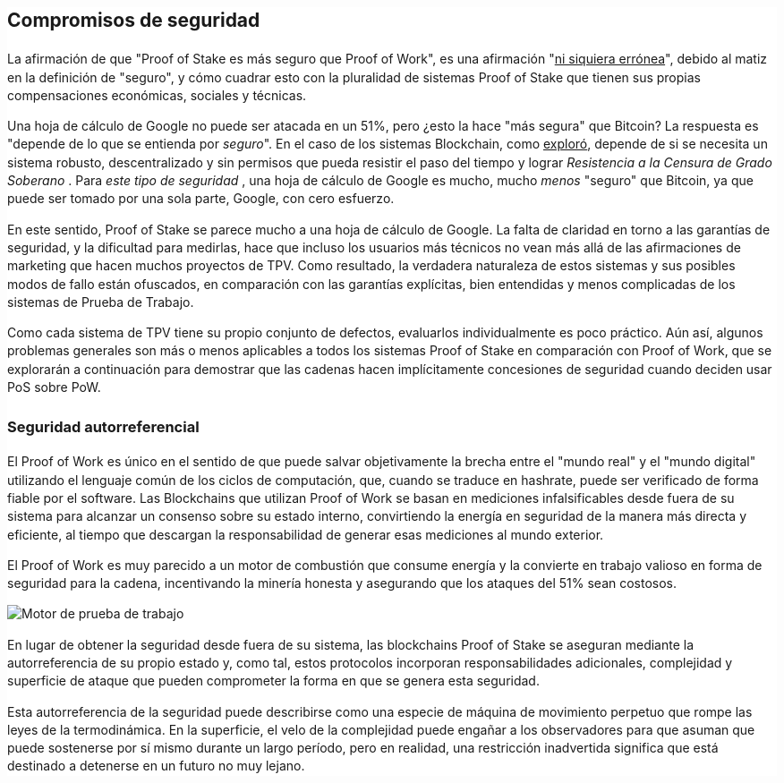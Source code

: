 

## Compromisos de seguridad

La afirmación de que "Proof of Stake es más seguro que Proof of Work", es una afirmación "[ni siquiera errónea](https://en.wikipedia.org/wiki/Not_even_wrong)", debido al matiz en la definición de "seguro", y cómo cuadrar esto con la pluralidad de sistemas Proof of Stake que tienen sus propias compensaciones económicas, sociales y técnicas.

Una hoja de cálculo de Google no puede ser atacada en un 51%, pero ¿esto la hace "más segura" que Bitcoin? La respuesta es "depende de lo que se entienda por _seguro_". En el caso de los sistemas Blockchain, como [exploró](/why-classic/decentralism), depende de si se necesita un sistema robusto, descentralizado y sin permisos que pueda resistir el paso del tiempo y lograr _Resistencia a la Censura de Grado Soberano_ . Para _este tipo de seguridad_ , una hoja de cálculo de Google es mucho, mucho _menos_ "seguro" que Bitcoin, ya que puede ser tomado por una sola parte, Google, con cero esfuerzo.

En este sentido, Proof of Stake se parece mucho a una hoja de cálculo de Google. La falta de claridad en torno a las garantías de seguridad, y la dificultad para medirlas, hace que incluso los usuarios más técnicos no vean más allá de las afirmaciones de marketing que hacen muchos proyectos de TPV. Como resultado, la verdadera naturaleza de estos sistemas y sus posibles modos de fallo están ofuscados, en comparación con las garantías explícitas, bien entendidas y menos complicadas de los sistemas de Prueba de Trabajo.

Como cada sistema de TPV tiene su propio conjunto de defectos, evaluarlos individualmente es poco práctico. Aún así, algunos problemas generales son más o menos aplicables a todos los sistemas Proof of Stake en comparación con Proof of Work, que se explorarán a continuación para demostrar que las cadenas hacen implícitamente concesiones de seguridad cuando deciden usar PoS sobre PoW.



### Seguridad autorreferencial

El Proof of Work es único en el sentido de que puede salvar objetivamente la brecha entre el "mundo real" y el "mundo digital" utilizando el lenguaje común de los ciclos de computación, que, cuando se traduce en hashrate, puede ser verificado de forma fiable por el software. Las Blockchains que utilizan Proof of Work se basan en mediciones infalsificables desde fuera de su sistema para alcanzar un consenso sobre su estado interno, convirtiendo la energía en seguridad de la manera más directa y eficiente, al tiempo que descargan la responsabilidad de generar esas mediciones al mundo exterior.

El Proof of Work es muy parecido a un motor de combustión que consume energía y la convierte en trabajo valioso en forma de seguridad para la cadena, incentivando la minería honesta y asegurando que los ataques del 51% sean costosos.

![Motor de prueba de trabajo](./engine.jpg)

En lugar de obtener la seguridad desde fuera de su sistema, las blockchains Proof of Stake se aseguran mediante la autorreferencia de su propio estado y, como tal, estos protocolos incorporan responsabilidades adicionales, complejidad y superficie de ataque que pueden comprometer la forma en que se genera esta seguridad.

Esta autorreferencia de la seguridad puede describirse como una especie de máquina de movimiento perpetuo que rompe las leyes de la termodinámica. En la superficie, el velo de la complejidad puede engañar a los observadores para que asuman que puede sostenerse por sí mismo durante un largo período, pero en realidad, una restricción inadvertida significa que está destinado a detenerse en un futuro no muy lejano.
